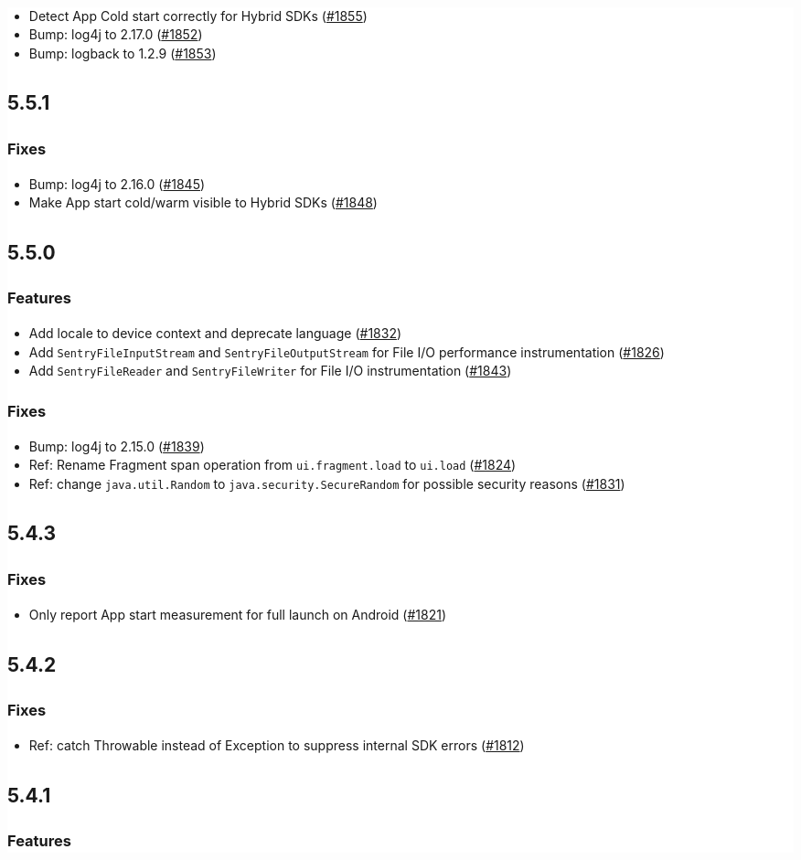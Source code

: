 - Detect App Cold start correctly for Hybrid SDKs ([#1855](https://github.com/getsentry/sentry-java/pull/1855))
- Bump: log4j to 2.17.0 ([#1852](https://github.com/getsentry/sentry-java/pull/1852))
- Bump: logback to 1.2.9 ([#1853](https://github.com/getsentry/sentry-java/pull/1853))

## 5.5.1

### Fixes

- Bump: log4j to 2.16.0 ([#1845](https://github.com/getsentry/sentry-java/pull/1845))
- Make App start cold/warm visible to Hybrid SDKs ([#1848](https://github.com/getsentry/sentry-java/pull/1848))

## 5.5.0

### Features

- Add locale to device context and deprecate language ([#1832](https://github.com/getsentry/sentry-java/pull/1832))
- Add `SentryFileInputStream` and `SentryFileOutputStream` for File I/O performance instrumentation ([#1826](https://github.com/getsentry/sentry-java/pull/1826))
- Add `SentryFileReader` and `SentryFileWriter` for File I/O instrumentation ([#1843](https://github.com/getsentry/sentry-java/pull/1843))

### Fixes

- Bump: log4j to 2.15.0 ([#1839](https://github.com/getsentry/sentry-java/pull/1839))
- Ref: Rename Fragment span operation from `ui.fragment.load` to `ui.load` ([#1824](https://github.com/getsentry/sentry-java/pull/1824))
- Ref: change `java.util.Random` to `java.security.SecureRandom` for possible security reasons ([#1831](https://github.com/getsentry/sentry-java/pull/1831))

## 5.4.3

### Fixes

- Only report App start measurement for full launch on Android ([#1821](https://github.com/getsentry/sentry-java/pull/1821))

## 5.4.2

### Fixes

- Ref: catch Throwable instead of Exception to suppress internal SDK errors ([#1812](https://github.com/getsentry/sentry-java/pull/1812))

## 5.4.1

### Features
